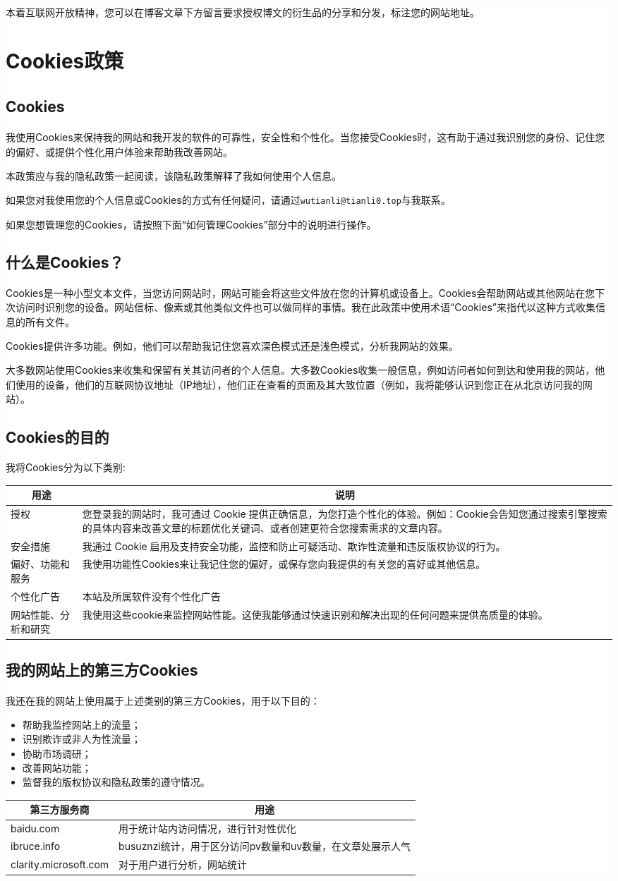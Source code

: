 本着互联网开放精神，您可以在博客文章下方留言要求授权博文的衍生品的分享和分发，标注您的网站地址。

# Cookies政策

## Cookies

我使用Cookies来保持我的网站和我开发的软件的可靠性，安全性和个性化。当您接受Cookies时，这有助于通过我识别您的身份、记住您的偏好、或提供个性化用户体验来帮助我改善网站。

本政策应与我的隐私政策一起阅读，该隐私政策解释了我如何使用个人信息。

如果您对我使用您的个人信息或Cookies的方式有任何疑问，请通过`wutianli@tianli0.top`与我联系。

如果您想管理您的Cookies，请按照下面“如何管理Cookies”部分中的说明进行操作。

## 什么是Cookies？

Cookies是一种小型文本文件，当您访问网站时，网站可能会将这些文件放在您的计算机或设备上。Cookies会帮助网站或其他网站在您下次访问时识别您的设备。网站信标、像素或其他类似文件也可以做同样的事情。我在此政策中使用术语“Cookies”来指代以这种方式收集信息的所有文件。

Cookies提供许多功能。例如，他们可以帮助我记住您喜欢深色模式还是浅色模式，分析我网站的效果。

大多数网站使用Cookies来收集和保留有关其访问者的个人信息。大多数Cookies收集一般信息，例如访问者如何到达和使用我的网站，他们使用的设备，他们的互联网协议地址（IP地址），他们正在查看的页面及其大致位置（例如，我将能够认识到您正在从北京访问我的网站）。

## Cookies的目的

我将Cookies分为以下类别:

| 用途                 | 说明                                                         |
| -------------------- | ------------------------------------------------------------ |
| 授权                 | 您登录我的网站时，我可通过 Cookie 提供正确信息，为您打造个性化的体验。例如：Cookie会告知您通过搜索引擎搜索的具体内容来改善文章的标题优化关键词、或者创建更符合您搜索需求的文章内容。 |
| 安全措施             | 我通过 Cookie 启用及支持安全功能，监控和防止可疑活动、欺诈性流量和违反版权协议的行为。 |
| 偏好、功能和服务     | 我使用功能性Cookies来让我记住您的偏好，或保存您向我提供的有关您的喜好或其他信息。 |
| 个性化广告           | 本站及所属软件没有个性化广告                                 |
| 网站性能、分析和研究 | 我使用这些cookie来监控网站性能。这使我能够通过快速识别和解决出现的任何问题来提供高质量的体验。 |

## 我的网站上的第三方Cookies

我还在我的网站上使用属于上述类别的第三方Cookies，用于以下目的：

- 帮助我监控网站上的流量；
- 识别欺诈或非人为性流量；
- 协助市场调研；
- 改善网站功能；
- 监督我的版权协议和隐私政策的遵守情况。

| 第三方服务商          | 用途                                                       |
| --------------------- | ---------------------------------------------------------- |
| baidu.com             | 用于统计站内访问情况，进行针对性优化                       |
| ibruce.info           | busuznzi统计，用于区分访问pv数量和uv数量，在文章处展示人气 |
| clarity.microsoft.com | 对于用户进行分析，网站统计                                 |
